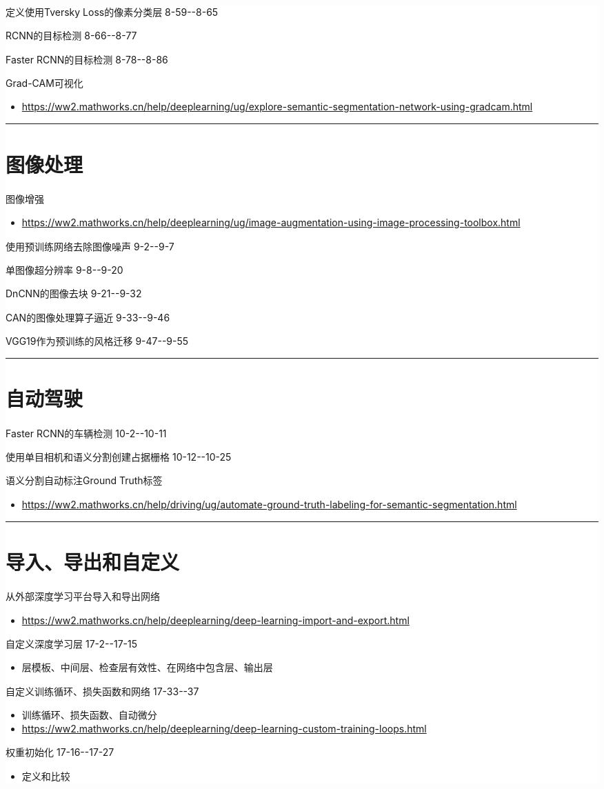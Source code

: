 定义使用Tversky Loss的像素分类层 8-59--8-65

RCNN的目标检测 8-66--8-77

Faster RCNN的目标检测 8-78--8-86

Grad-CAM可视化
* https://ww2.mathworks.cn/help/deeplearning/ug/explore-semantic-segmentation-network-using-gradcam.html

------------------------------

# 图像处理
图像增强
* https://ww2.mathworks.cn/help/deeplearning/ug/image-augmentation-using-image-processing-toolbox.html

使用预训练网络去除图像噪声 9-2--9-7

单图像超分辨率 9-8--9-20

DnCNN的图像去块 9-21--9-32

CAN的图像处理算子逼近 9-33--9-46

VGG19作为预训练的风格迁移 9-47--9-55

------------------------------

# 自动驾驶

Faster RCNN的车辆检测 10-2--10-11

使用单目相机和语义分割创建占据栅格 10-12--10-25

语义分割自动标注Ground Truth标签
* https://ww2.mathworks.cn/help/driving/ug/automate-ground-truth-labeling-for-semantic-segmentation.html

------------------------------

# 导入、导出和自定义
从外部深度学习平台导入和导出网络
* https://ww2.mathworks.cn/help/deeplearning/deep-learning-import-and-export.html

自定义深度学习层 17-2--17-15
* 层模板、中间层、检查层有效性、在网络中包含层、输出层

自定义训练循环、损失函数和网络 17-33--37
* 训练循环、损失函数、自动微分
* https://ww2.mathworks.cn/help/deeplearning/deep-learning-custom-training-loops.html

权重初始化 17-16--17-27
* 定义和比较
